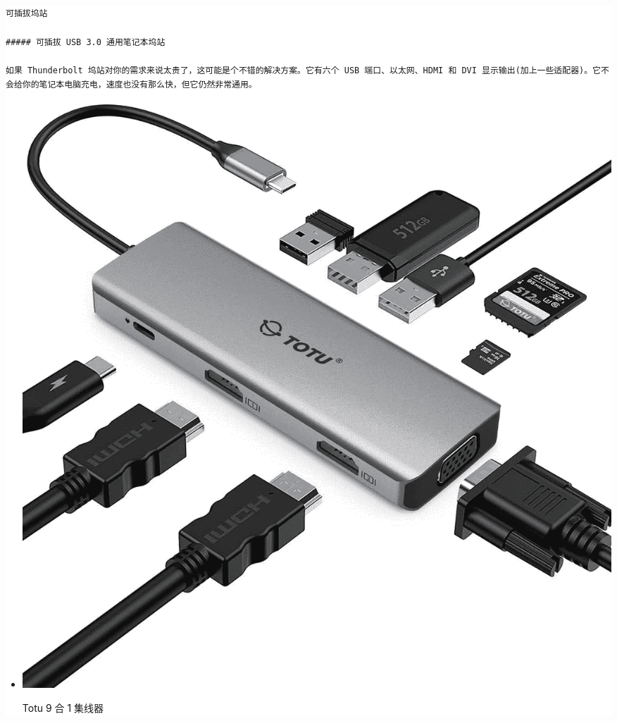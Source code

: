     可插拔坞站

    ##### 可插拔 USB 3.0 通用笔记本坞站

    如果 Thunderbolt 坞站对你的需求来说太贵了，这可能是个不错的解决方案。它有六个 USB 端口、以太网、HDMI 和 DVI 显示输出(加上一些适配器)。它不会给你的笔记本电脑充电，速度也没有那么快，但它仍然非常通用。

*   <picture>![If you're planning to connect multiple displays to your laptop, this aluminum Totu Hub can be very useful. It packs two HDMI ports and a VGA port. The HDMI ports support up to 4K 30Hz output, whereas VGA supports up to 1080p. You can also get three USB 3.0 Type-A ports, an SD card slot, a microSD card slot, and a Type-C port for PD.](img/97e090aeb1fe4b397504df609dfb43ad.png)</picture>

    Totu 9 合 1 集线器
